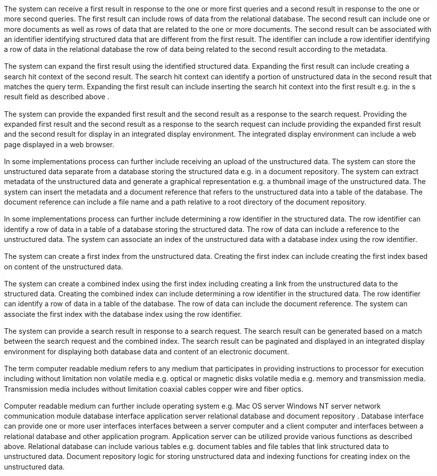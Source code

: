 The system can receive a first result in response to the one or more first queries and a second result in response to the one or more second queries. The first result can include rows of data from the relational database. The second result can include one or more documents as well as rows of data that are related to the one or more documents. The second result can be associated with an identifier identifying structured data that are different from the first result. The identifier can include a row identifier identifying a row of data in the relational database the row of data being related to the second result according to the metadata.

The system can expand the first result using the identified structured data. Expanding the first result can include creating a search hit context of the second result. The search hit context can identify a portion of unstructured data in the second result that matches the query term. Expanding the first result can include inserting the search hit context into the first result e.g. in the s result field as described above .

The system can provide the expanded first result and the second result as a response to the search request. Providing the expanded first result and the second result as a response to the search request can include providing the expanded first result and the second result for display in an integrated display environment. The integrated display environment can include a web page displayed in a web browser.

In some implementations process can further include receiving an upload of the unstructured data. The system can store the unstructured data separate from a database storing the structured data e.g. in a document repository. The system can extract metadata of the unstructured data and generate a graphical representation e.g. a thumbnail image of the unstructured data. The system can insert the metadata and a document reference that refers to the unstructured data into a table of the database. The document reference can include a file name and a path relative to a root directory of the document repository.

In some implementations process can further include determining a row identifier in the structured data. The row identifier can identify a row of data in a table of a database storing the structured data. The row of data can include a reference to the unstructured data. The system can associate an index of the unstructured data with a database index using the row identifier.

The system can create a first index from the unstructured data. Creating the first index can include creating the first index based on content of the unstructured data.

The system can create a combined index using the first index including creating a link from the unstructured data to the structured data. Creating the combined index can include determining a row identifier in the structured data. The row identifier can identify a row of data in a table of the database. The row of data can include the document reference. The system can associate the first index with the database index using the row identifier.

The system can provide a search result in response to a search request. The search result can be generated based on a match between the search request and the combined index. The search result can be paginated and displayed in an integrated display environment for displaying both database data and content of an electronic document.

The term computer readable medium refers to any medium that participates in providing instructions to processor for execution including without limitation non volatile media e.g. optical or magnetic disks volatile media e.g. memory and transmission media. Transmission media includes without limitation coaxial cables copper wire and fiber optics.

Computer readable medium can further include operating system e.g. Mac OS server Windows NT server network communication module database interface application server relational database and document repository . Database interface can provide one or more user interfaces interfaces between a server computer and a client computer and interfaces between a relational database and other application program. Application server can be utilized provide various functions as described above. Relational database can include various tables e.g. document tables and file tables that link structured data to unstructured data. Document repository logic for storing unstructured data and indexing functions for creating index on the unstructured data.

